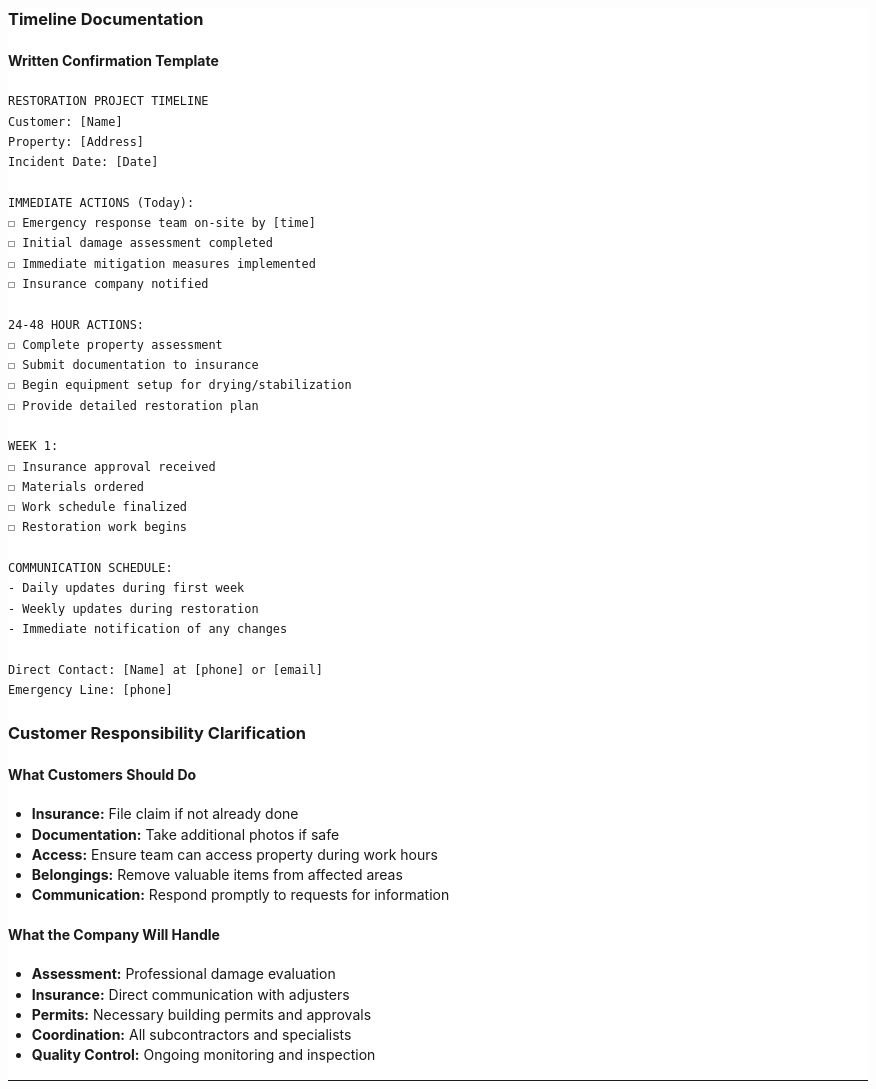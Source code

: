 ### Timeline Documentation

#### Written Confirmation Template
```
RESTORATION PROJECT TIMELINE
Customer: [Name]
Property: [Address]
Incident Date: [Date]

IMMEDIATE ACTIONS (Today):
☐ Emergency response team on-site by [time]
☐ Initial damage assessment completed
☐ Immediate mitigation measures implemented
☐ Insurance company notified

24-48 HOUR ACTIONS:
☐ Complete property assessment
☐ Submit documentation to insurance
☐ Begin equipment setup for drying/stabilization
☐ Provide detailed restoration plan

WEEK 1:
☐ Insurance approval received
☐ Materials ordered
☐ Work schedule finalized
☐ Restoration work begins

COMMUNICATION SCHEDULE:
- Daily updates during first week
- Weekly updates during restoration
- Immediate notification of any changes

Direct Contact: [Name] at [phone] or [email]
Emergency Line: [phone]
```

### Customer Responsibility Clarification

#### What Customers Should Do
- **Insurance:** File claim if not already done
- **Documentation:** Take additional photos if safe
- **Access:** Ensure team can access property during work hours
- **Belongings:** Remove valuable items from affected areas
- **Communication:** Respond promptly to requests for information

#### What the Company Will Handle
- **Assessment:** Professional damage evaluation
- **Insurance:** Direct communication with adjusters
- **Permits:** Necessary building permits and approvals
- **Coordination:** All subcontractors and specialists
- **Quality Control:** Ongoing monitoring and inspection

---
